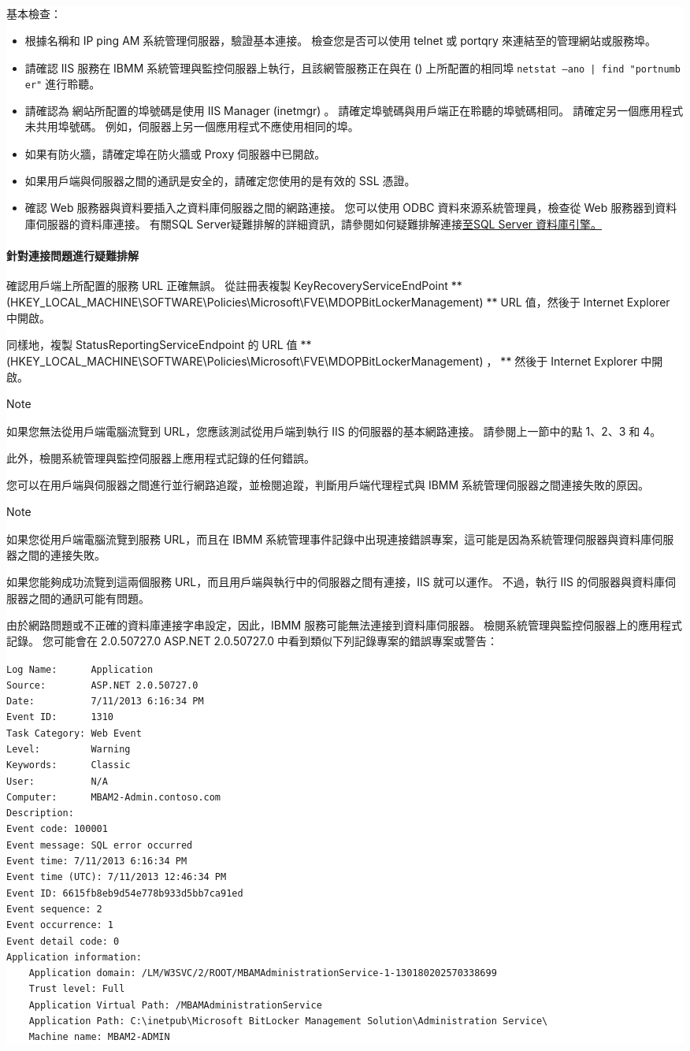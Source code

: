 基本檢查：

* 根據名稱和 IP ping AM 系統管理伺服器，驗證基本連接。 檢查您是否可以使用 telnet 或 portqry 來連結至的管理網站或服務埠。

* 請確認 IIS 服務在 IBMM 系統管理與監控伺服器上執行，且該網管服務正在與在 () 上所配置的相同埠 `netstat –ano | find "portnumber"` 進行聆聽。

* 請確認為   網站所配置的埠號碼是使用 IIS Manager (inetmgr) 。 請確定埠號碼與用戶端正在聆聽的埠號碼相同。 請確定另一個應用程式未共用埠號碼。 例如，伺服器上另一個應用程式不應使用相同的埠。

* 如果有防火牆，請確定埠在防火牆或 Proxy 伺服器中已開啟。

* 如果用戶端與伺服器之間的通訊是安全的，請確定您使用的是有效的 SSL 憑證。

* 確認 Web 服務器與資料要插入之資料庫伺服器之間的網路連接。 您可以使用 ODBC 資料來源系統管理員，檢查從 Web 服務器到資料庫伺服器的資料庫連接。 有關SQL Server疑難排解的詳細資訊，請參閱如何疑難排解連接[至SQL Server 資料庫引擎。](https://social.technet.microsoft.com/wiki/contents/articles/2102.how-to-troubleshoot-connecting-to-the-sql-server-database-engine.aspx)

#### <a name="troubleshooting-the-connectivity-issue"></a>針對連接問題進行疑難排解

確認用戶端上所配置的服務 URL 正確無誤。 從註冊表複製 KeyRecoveryServiceEndPoint ** (HKEY_LOCAL_MACHINE\SOFTWARE\Policies\Microsoft\FVE\MDOPBitLockerManagement) ** URL 值，然後于 Internet Explorer 中開啟。

同樣地，複製 StatusReportingServiceEndpoint 的 URL 值 ** (HKEY_LOCAL_MACHINE\SOFTWARE\Policies\Microsoft\FVE\MDOPBitLockerManagement) ， ** 然後于 Internet Explorer 中開啟。

> [!Note]
> 如果您無法從用戶端電腦流覽到 URL，您應該測試從用戶端到執行 IIS 的伺服器的基本網路連接。 請參閱上一節中的點 1、2、3 和 4。

此外，檢閱系統管理與監控伺服器上應用程式記錄的任何錯誤。

您可以在用戶端與伺服器之間進行並行網路追蹤，並檢閱追蹤，判斷用戶端代理程式與 IBMM 系統管理伺服器之間連接失敗的原因。

> [!Note]
> 如果您從用戶端電腦流覽到服務 URL，而且在 IBMM 系統管理事件記錄中出現連接錯誤專案，這可能是因為系統管理伺服器與資料庫伺服器之間的連接失敗。

如果您能夠成功流覽到這兩個服務 URL，而且用戶端與執行中的伺服器之間有連接，IIS 就可以運作。 不過，執行 IIS 的伺服器與資料庫伺服器之間的通訊可能有問題。

由於網路問題或不正確的資料庫連接字串設定，因此，IBMM 服務可能無法連接到資料庫伺服器。 檢閱系統管理與監控伺服器上的應用程式記錄。 您可能會在 2.0.50727.0 ASP.NET 2.0.50727.0 中看到類似下列記錄專案的錯誤專案或警告：

    Log Name:      Application
    Source:        ASP.NET 2.0.50727.0
    Date:          7/11/2013 6:16:34 PM
    Event ID:      1310
    Task Category: Web Event
    Level:         Warning
    Keywords:      Classic
    User:          N/A
    Computer:      MBAM2-Admin.contoso.com
    Description:
    Event code: 100001
    Event message: SQL error occurred
    Event time: 7/11/2013 6:16:34 PM
    Event time (UTC): 7/11/2013 12:46:34 PM
    Event ID: 6615fb8eb9d54e778b933d5bb7ca91ed
    Event sequence: 2
    Event occurrence: 1
    Event detail code: 0 
    Application information:
        Application domain: /LM/W3SVC/2/ROOT/MBAMAdministrationService-1-130180202570338699
        Trust level: Full
        Application Virtual Path: /MBAMAdministrationService
        Application Path: C:\inetpub\Microsoft BitLocker Management Solution\Administration Service\
        Machine name: MBAM2-ADMIN 
    